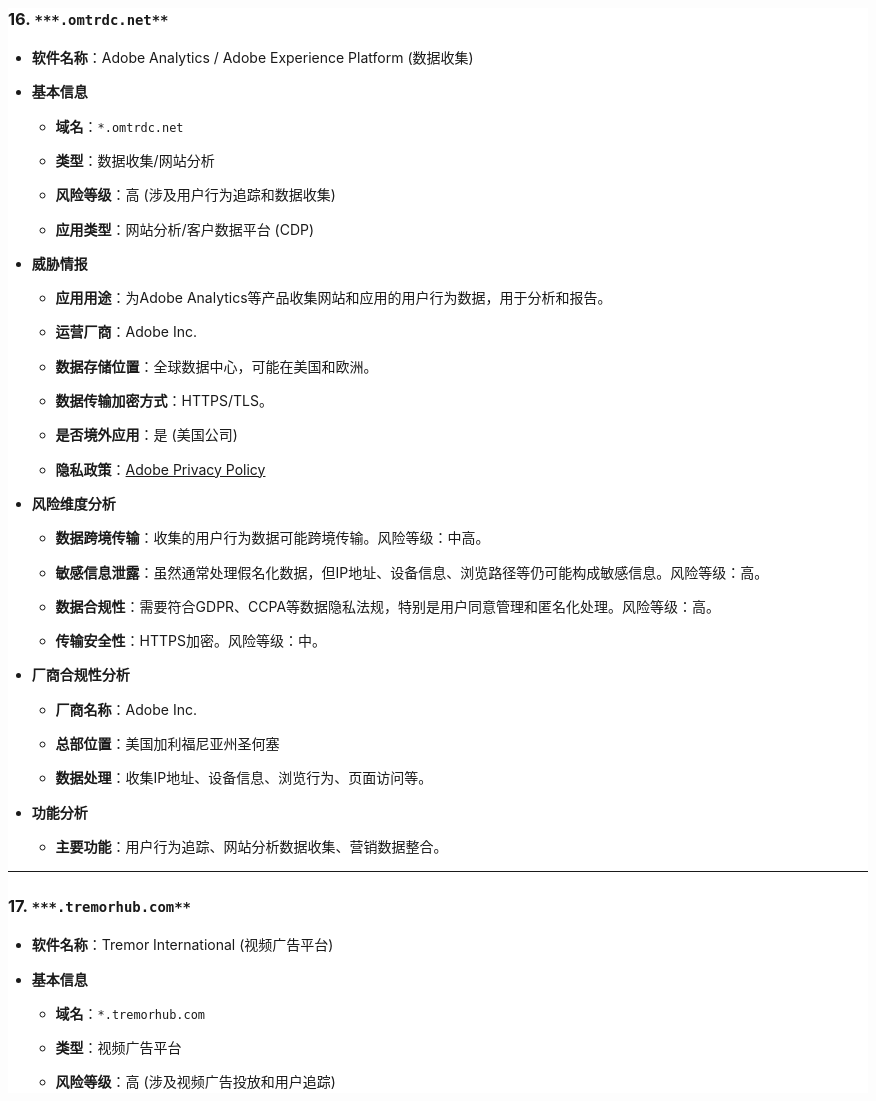### 16. `***.omtrdc.net**`

*   **软件名称**：Adobe Analytics / Adobe Experience Platform (数据收集)
    
*   **基本信息**
    
    *   **域名**：`*.omtrdc.net`
        
    *   **类型**：数据收集/网站分析
        
    *   **风险等级**：高 (涉及用户行为追踪和数据收集)
        
    *   **应用类型**：网站分析/客户数据平台 (CDP)
        
*   **威胁情报**
    
    *   **应用用途**：为Adobe Analytics等产品收集网站和应用的用户行为数据，用于分析和报告。
        
    *   **运营厂商**：Adobe Inc.
        
    *   **数据存储位置**：全球数据中心，可能在美国和欧洲。
        
    *   **数据传输加密方式**：HTTPS/TLS。
        
    *   **是否境外应用**：是 (美国公司)
        
    *   **隐私政策**：[Adobe Privacy Policy](https://www.adobe.com/privacy.html)
        
*   **风险维度分析**
    
    *   **数据跨境传输**：收集的用户行为数据可能跨境传输。风险等级：中高。
        
    *   **敏感信息泄露**：虽然通常处理假名化数据，但IP地址、设备信息、浏览路径等仍可能构成敏感信息。风险等级：高。
        
    *   **数据合规性**：需要符合GDPR、CCPA等数据隐私法规，特别是用户同意管理和匿名化处理。风险等级：高。
        
    *   **传输安全性**：HTTPS加密。风险等级：中。
        
*   **厂商合规性分析**
    
    *   **厂商名称**：Adobe Inc.
        
    *   **总部位置**：美国加利福尼亚州圣何塞
        
    *   **数据处理**：收集IP地址、设备信息、浏览行为、页面访问等。
        
*   **功能分析**
    
    *   **主要功能**：用户行为追踪、网站分析数据收集、营销数据整合。
        

---

### 17. `***.tremorhub.com**`

*   **软件名称**：Tremor International (视频广告平台)
    
*   **基本信息**
    
    *   **域名**：`*.tremorhub.com`
        
    *   **类型**：视频广告平台
        
    *   **风险等级**：高 (涉及视频广告投放和用户追踪)
        